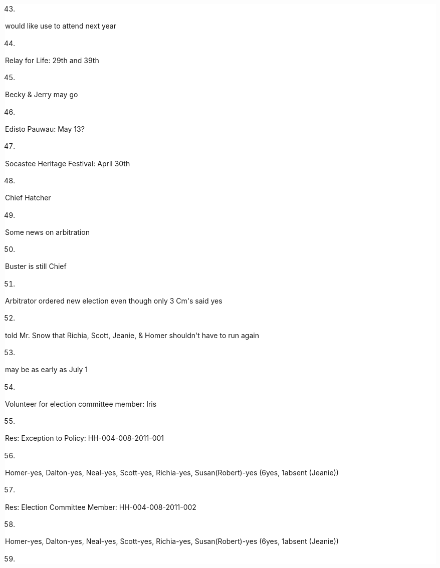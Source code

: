 43.

would like use to attend next year

44.

Relay for Life: 29th and 39th

45.

Becky & Jerry may go

46.

Edisto Pauwau: May 13?

47.

Socastee Heritage Festival: April 30th

48.

Chief Hatcher

49.

Some news on arbitration

50.

Buster is still Chief

51.

Arbitrator ordered new election even though only 3 Cm's said yes

52.

told Mr. Snow that Richia, Scott, Jeanie, & Homer shouldn't have to run again

53.

may be as early as July 1

54.

Volunteer for election committee member: Iris

55.

Res: Exception to Policy: HH-004-008-2011-001

56.

Homer-yes, Dalton-yes, Neal-yes, Scott-yes, Richia-yes, Susan(Robert)-yes (6yes, 1absent (Jeanie))

57.

Res: Election Committee Member: HH-004-008-2011-002

58.

Homer-yes, Dalton-yes, Neal-yes, Scott-yes, Richia-yes, Susan(Robert)-yes (6yes, 1absent (Jeanie))

59.
